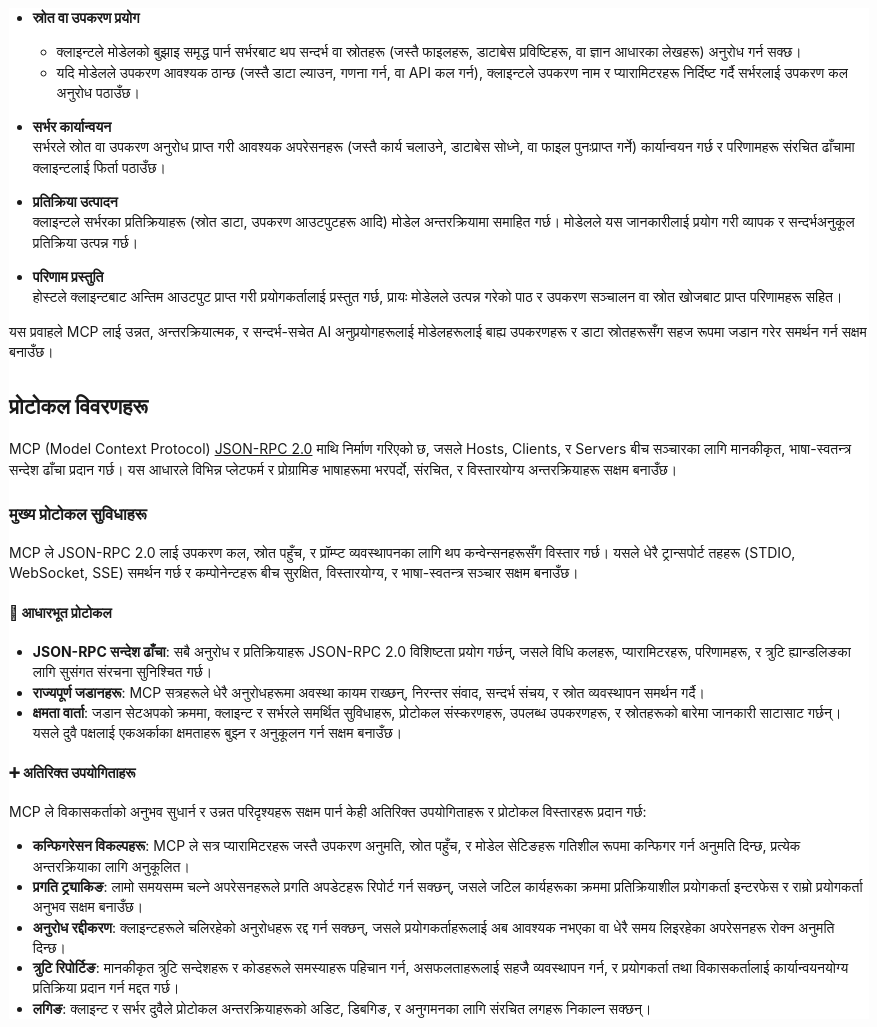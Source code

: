 - **स्रोत वा उपकरण प्रयोग**  
  - क्लाइन्टले मोडेलको बुझाइ समृद्ध पार्न सर्भरबाट थप सन्दर्भ वा स्रोतहरू (जस्तै फाइलहरू, डाटाबेस प्रविष्टिहरू, वा ज्ञान आधारका लेखहरू) अनुरोध गर्न सक्छ।
  - यदि मोडेलले उपकरण आवश्यक ठान्छ (जस्तै डाटा ल्याउन, गणना गर्न, वा API कल गर्न), क्लाइन्टले उपकरण नाम र प्यारामिटरहरू निर्दिष्ट गर्दै सर्भरलाई उपकरण कल अनुरोध पठाउँछ।

- **सर्भर कार्यान्वयन**  
  सर्भरले स्रोत वा उपकरण अनुरोध प्राप्त गरी आवश्यक अपरेसनहरू (जस्तै कार्य चलाउने, डाटाबेस सोध्ने, वा फाइल पुनःप्राप्त गर्ने) कार्यान्वयन गर्छ र परिणामहरू संरचित ढाँचामा क्लाइन्टलाई फिर्ता पठाउँछ।

- **प्रतिक्रिया उत्पादन**  
  क्लाइन्टले सर्भरका प्रतिक्रियाहरू (स्रोत डाटा, उपकरण आउटपुटहरू आदि) मोडेल अन्तरक्रियामा समाहित गर्छ। मोडेलले यस जानकारीलाई प्रयोग गरी व्यापक र सन्दर्भअनुकूल प्रतिक्रिया उत्पन्न गर्छ।

- **परिणाम प्रस्तुति**  
  होस्टले क्लाइन्टबाट अन्तिम आउटपुट प्राप्त गरी प्रयोगकर्तालाई प्रस्तुत गर्छ, प्रायः मोडेलले उत्पन्न गरेको पाठ र उपकरण सञ्चालन वा स्रोत खोजबाट प्राप्त परिणामहरू सहित।

यस प्रवाहले MCP लाई उन्नत, अन्तरक्रियात्मक, र सन्दर्भ-सचेत AI अनुप्रयोगहरूलाई मोडेलहरूलाई बाह्य उपकरणहरू र डाटा स्रोतहरूसँग सहज रूपमा जडान गरेर समर्थन गर्न सक्षम बनाउँछ।

## प्रोटोकल विवरणहरू

MCP (Model Context Protocol) [JSON-RPC 2.0](https://www.jsonrpc.org/) माथि निर्माण गरिएको छ, जसले Hosts, Clients, र Servers बीच सञ्चारका लागि मानकीकृत, भाषा-स्वतन्त्र सन्देश ढाँचा प्रदान गर्छ। यस आधारले विभिन्न प्लेटफर्म र प्रोग्रामिङ भाषाहरूमा भरपर्दो, संरचित, र विस्तारयोग्य अन्तरक्रियाहरू सक्षम बनाउँछ।

### मुख्य प्रोटोकल सुविधाहरू

MCP ले JSON-RPC 2.0 लाई उपकरण कल, स्रोत पहुँच, र प्रॉम्प्ट व्यवस्थापनका लागि थप कन्वेन्सनहरूसँग विस्तार गर्छ। यसले धेरै ट्रान्सपोर्ट तहहरू (STDIO, WebSocket, SSE) समर्थन गर्छ र कम्पोनेन्टहरू बीच सुरक्षित, विस्तारयोग्य, र भाषा-स्वतन्त्र सञ्चार सक्षम बनाउँछ।

#### 🧢 आधारभूत प्रोटोकल

- **JSON-RPC सन्देश ढाँचा**: सबै अनुरोध र प्रतिक्रियाहरू JSON-RPC 2.0 विशिष्टता प्रयोग गर्छन्, जसले विधि कलहरू, प्यारामिटरहरू, परिणामहरू, र त्रुटि ह्यान्डलिङका लागि सुसंगत संरचना सुनिश्चित गर्छ।
- **राज्यपूर्ण जडानहरू**: MCP सत्रहरूले धेरै अनुरोधहरूमा अवस्था कायम राख्छन्, निरन्तर संवाद, सन्दर्भ संचय, र स्रोत व्यवस्थापन समर्थन गर्दै।
- **क्षमता वार्ता**: जडान सेटअपको क्रममा, क्लाइन्ट र सर्भरले समर्थित सुविधाहरू, प्रोटोकल संस्करणहरू, उपलब्ध उपकरणहरू, र स्रोतहरूको बारेमा जानकारी साटासाट गर्छन्। यसले दुवै पक्षलाई एकअर्काका क्षमताहरू बुझ्न र अनुकूलन गर्न सक्षम बनाउँछ।

#### ➕ अतिरिक्त उपयोगिताहरू

MCP ले विकासकर्ताको अनुभव सुधार्न र उन्नत परिदृश्यहरू सक्षम पार्न केही अतिरिक्त उपयोगिताहरू र प्रोटोकल विस्तारहरू प्रदान गर्छ:

- **कन्फिगरेसन विकल्पहरू**: MCP ले सत्र प्यारामिटरहरू जस्तै उपकरण अनुमति, स्रोत पहुँच, र मोडेल सेटिङहरू गतिशील रूपमा कन्फिगर गर्न अनुमति दिन्छ, प्रत्येक अन्तरक्रियाका लागि अनुकूलित।
- **प्रगति ट्र्याकिङ**: लामो समयसम्म चल्ने अपरेसनहरूले प्रगति अपडेटहरू रिपोर्ट गर्न सक्छन्, जसले जटिल कार्यहरूका क्रममा प्रतिक्रियाशील प्रयोगकर्ता इन्टरफेस र राम्रो प्रयोगकर्ता अनुभव सक्षम बनाउँछ।
- **अनुरोध रद्दीकरण**: क्लाइन्टहरूले चलिरहेको अनुरोधहरू रद्द गर्न सक्छन्, जसले प्रयोगकर्ताहरूलाई अब आवश्यक नभएका वा धेरै समय लिइरहेका अपरेसनहरू रोक्न अनुमति दिन्छ।
- **त्रुटि रिपोर्टिङ**: मानकीकृत त्रुटि सन्देशहरू र कोडहरूले समस्याहरू पहिचान गर्न, असफलताहरूलाई सहजै व्यवस्थापन गर्न, र प्रयोगकर्ता तथा विकासकर्तालाई कार्यान्वयनयोग्य प्रतिक्रिया प्रदान गर्न मद्दत गर्छ।
- **लगिङ**: क्लाइन्ट र सर्भर दुवैले प्रोटोकल अन्तरक्रियाहरूको अडिट, डिबगिङ, र अनुगमनका लागि संरचित लगहरू निकाल्न सक्छन्।
